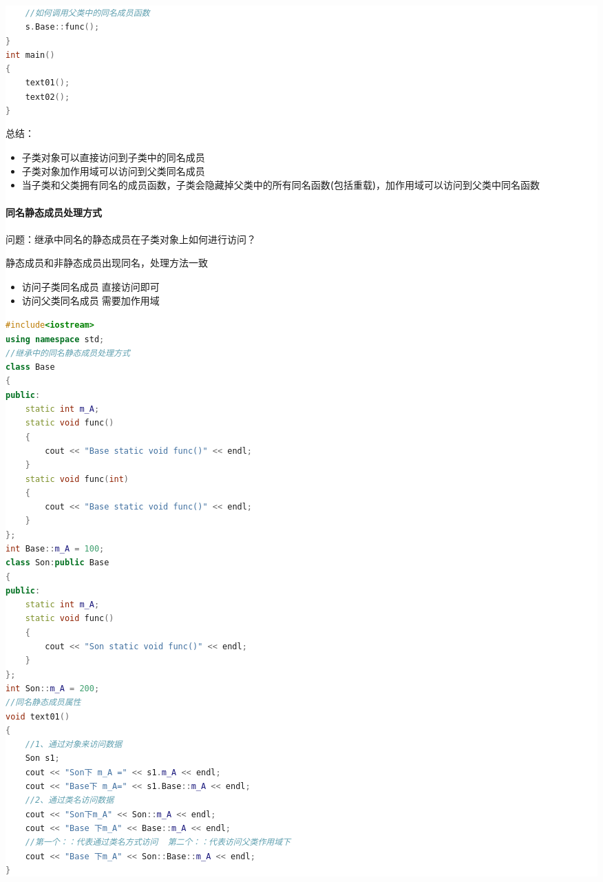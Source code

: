 ```c++
	//如何调用父类中的同名成员函数
	s.Base::func();
}
int main()
{
	text01();
	text02();
}
```

总结：

+ 子类对象可以直接访问到子类中的同名成员
+ 子类对象加作用域可以访问到父类同名成员
+ 当子类和父类拥有同名的成员函数，子类会隐藏掉父类中的所有同名函数(包括重载)，加作用域可以访问到父类中同名函数

#### 同名静态成员处理方式

问题：继承中同名的静态成员在子类对象上如何进行访问？

静态成员和非静态成员出现同名，处理方法一致

+ 访问子类同名成员  直接访问即可
+ 访问父类同名成员  需要加作用域

```c++
#include<iostream>
using namespace std;
//继承中的同名静态成员处理方式
class Base
{
public:
	static int m_A;
	static void func()
	{
		cout << "Base static void func()" << endl;
	}
	static void func(int)
	{
		cout << "Base static void func()" << endl;
	}
};
int Base::m_A = 100;
class Son:public Base
{
public:
	static int m_A;
	static void func()
	{
		cout << "Son static void func()" << endl;
	}
};
int Son::m_A = 200;
//同名静态成员属性
void text01()
{
	//1、通过对象来访问数据
	Son s1;
	cout << "Son下 m_A =" << s1.m_A << endl;
	cout << "Base下 m_A=" << s1.Base::m_A << endl;
	//2、通过类名访问数据
	cout << "Son下m_A" << Son::m_A << endl;
	cout << "Base 下m_A" << Base::m_A << endl;
	//第一个：：代表通过类名方式访问  第二个：：代表访问父类作用域下
	cout << "Base 下m_A" << Son::Base::m_A << endl;
}
```